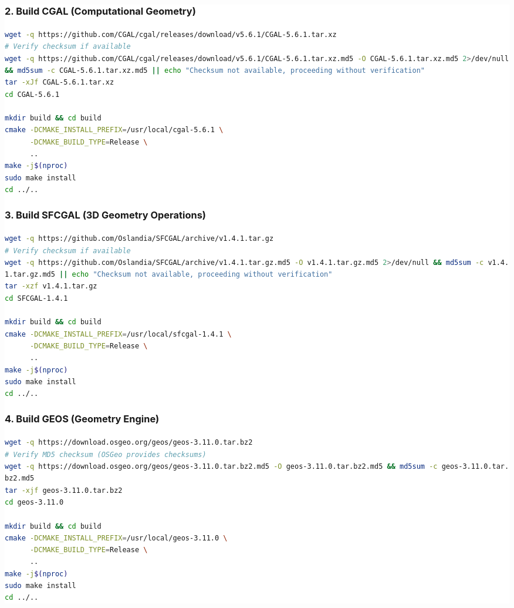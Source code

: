 ### 2. Build CGAL (Computational Geometry)

```bash
wget -q https://github.com/CGAL/cgal/releases/download/v5.6.1/CGAL-5.6.1.tar.xz
# Verify checksum if available
wget -q https://github.com/CGAL/cgal/releases/download/v5.6.1/CGAL-5.6.1.tar.xz.md5 -O CGAL-5.6.1.tar.xz.md5 2>/dev/null && md5sum -c CGAL-5.6.1.tar.xz.md5 || echo "Checksum not available, proceeding without verification"
tar -xJf CGAL-5.6.1.tar.xz
cd CGAL-5.6.1

mkdir build && cd build
cmake -DCMAKE_INSTALL_PREFIX=/usr/local/cgal-5.6.1 \
      -DCMAKE_BUILD_TYPE=Release \
      ..
make -j$(nproc)
sudo make install
cd ../..
```

### 3. Build SFCGAL (3D Geometry Operations)

```bash
wget -q https://github.com/Oslandia/SFCGAL/archive/v1.4.1.tar.gz
# Verify checksum if available
wget -q https://github.com/Oslandia/SFCGAL/archive/v1.4.1.tar.gz.md5 -O v1.4.1.tar.gz.md5 2>/dev/null && md5sum -c v1.4.1.tar.gz.md5 || echo "Checksum not available, proceeding without verification"
tar -xzf v1.4.1.tar.gz
cd SFCGAL-1.4.1

mkdir build && cd build
cmake -DCMAKE_INSTALL_PREFIX=/usr/local/sfcgal-1.4.1 \
      -DCMAKE_BUILD_TYPE=Release \
      ..
make -j$(nproc)
sudo make install
cd ../..
```

### 4. Build GEOS (Geometry Engine)

```bash
wget -q https://download.osgeo.org/geos/geos-3.11.0.tar.bz2
# Verify MD5 checksum (OSGeo provides checksums)
wget -q https://download.osgeo.org/geos/geos-3.11.0.tar.bz2.md5 -O geos-3.11.0.tar.bz2.md5 && md5sum -c geos-3.11.0.tar.bz2.md5
tar -xjf geos-3.11.0.tar.bz2
cd geos-3.11.0

mkdir build && cd build
cmake -DCMAKE_INSTALL_PREFIX=/usr/local/geos-3.11.0 \
      -DCMAKE_BUILD_TYPE=Release \
      ..
make -j$(nproc)
sudo make install
cd ../..
```

